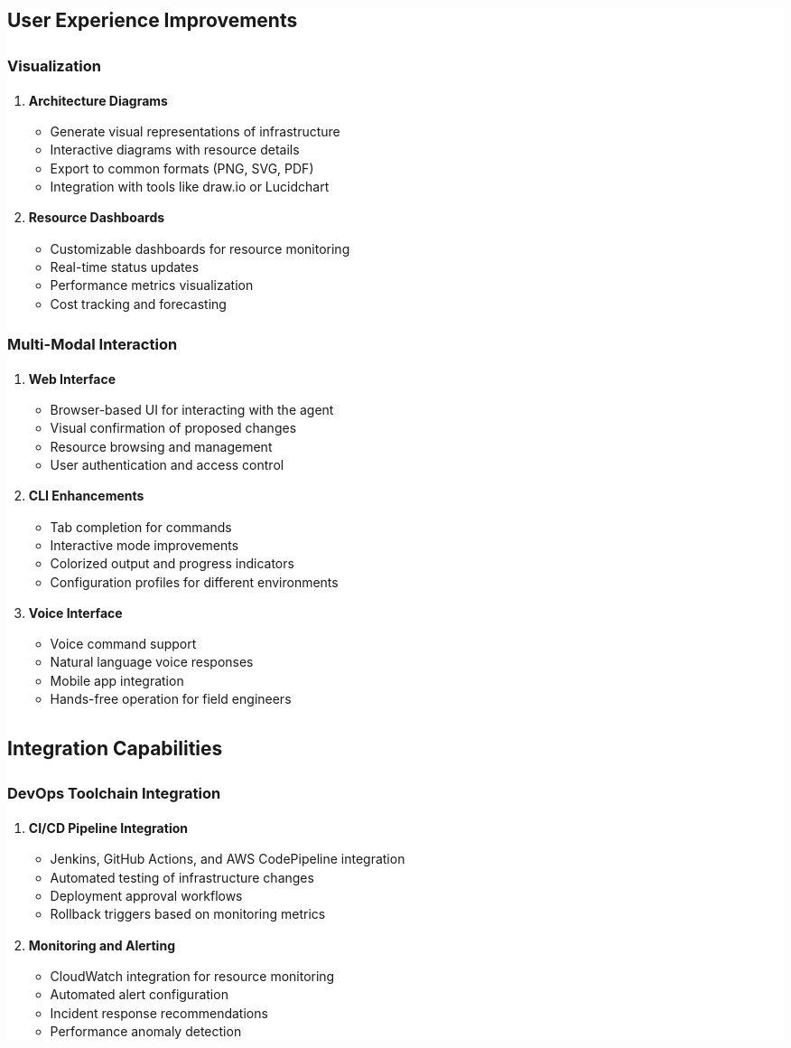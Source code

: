 ## User Experience Improvements

### Visualization

1. **Architecture Diagrams**
   - Generate visual representations of infrastructure
   - Interactive diagrams with resource details
   - Export to common formats (PNG, SVG, PDF)
   - Integration with tools like draw.io or Lucidchart

2. **Resource Dashboards**
   - Customizable dashboards for resource monitoring
   - Real-time status updates
   - Performance metrics visualization
   - Cost tracking and forecasting

### Multi-Modal Interaction

1. **Web Interface**
   - Browser-based UI for interacting with the agent
   - Visual confirmation of proposed changes
   - Resource browsing and management
   - User authentication and access control

2. **CLI Enhancements**
   - Tab completion for commands
   - Interactive mode improvements
   - Colorized output and progress indicators
   - Configuration profiles for different environments

3. **Voice Interface**
   - Voice command support
   - Natural language voice responses
   - Mobile app integration
   - Hands-free operation for field engineers

## Integration Capabilities

### DevOps Toolchain Integration

1. **CI/CD Pipeline Integration**
   - Jenkins, GitHub Actions, and AWS CodePipeline integration
   - Automated testing of infrastructure changes
   - Deployment approval workflows
   - Rollback triggers based on monitoring metrics

2. **Monitoring and Alerting**
   - CloudWatch integration for resource monitoring
   - Automated alert configuration
   - Incident response recommendations
   - Performance anomaly detection
